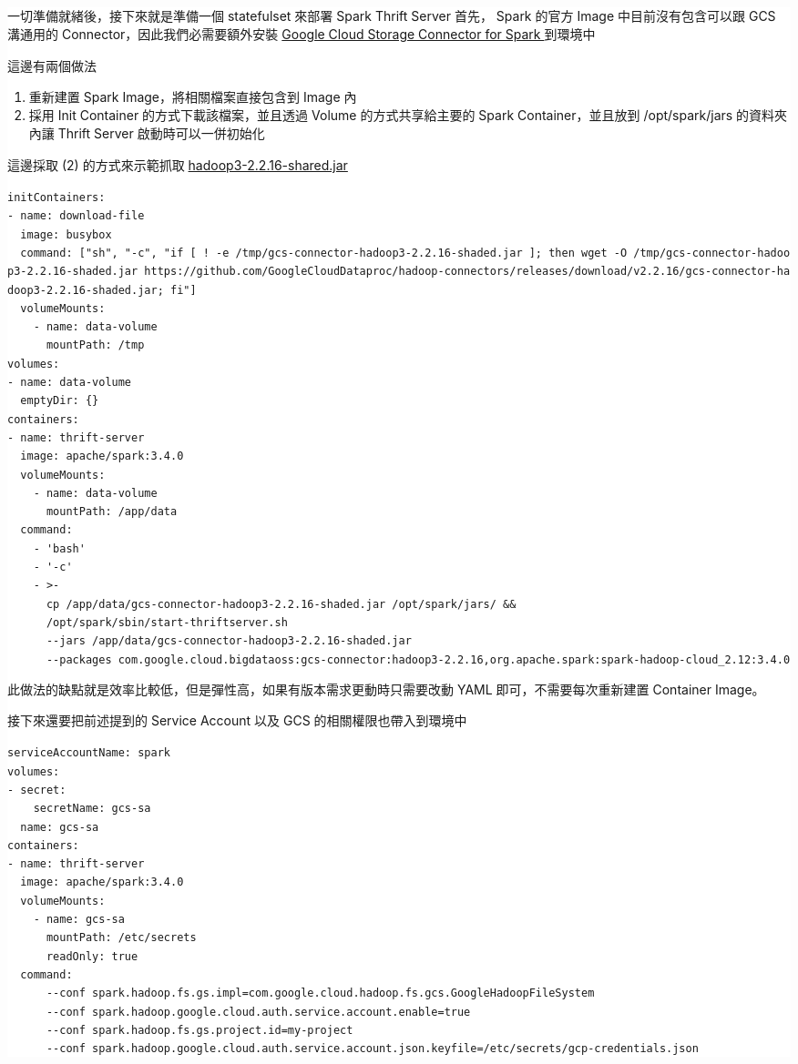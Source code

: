 一切準備就緒後，接下來就是準備一個 statefulset 來部署 Spark Thrift Server
首先， Spark 的官方 Image 中目前沒有包含可以跟 GCS 溝通用的 Connector，因此我們必需要額外安裝 [Google Cloud Storage Connector for Spark ](https://github.com/GoogleCloudDataproc/hadoop-connectors/tree/master/gcs) 到環境中

這邊有兩個做法
1. 重新建置 Spark Image，將相關檔案直接包含到 Image 內
2. 採用 Init Container 的方式下載該檔案，並且透過 Volume 的方式共享給主要的 Spark Container，並且放到 /opt/spark/jars 的資料夾內讓 Thrift Server 啟動時可以一併初始化

這邊採取 (2) 的方式來示範抓取 [hadoop3-2.2.16-shared.jar](https://github.com/GoogleCloudDataproc/hadoop-connectors/releases)
```yaml=
initContainers:
- name: download-file
  image: busybox
  command: ["sh", "-c", "if [ ! -e /tmp/gcs-connector-hadoop3-2.2.16-shaded.jar ]; then wget -O /tmp/gcs-connector-hadoop3-2.2.16-shaded.jar https://github.com/GoogleCloudDataproc/hadoop-connectors/releases/download/v2.2.16/gcs-connector-hadoop3-2.2.16-shaded.jar; fi"] 
  volumeMounts:
    - name: data-volume
      mountPath: /tmp
volumes:
- name: data-volume
  emptyDir: {}       
containers:
- name: thrift-server
  image: apache/spark:3.4.0
  volumeMounts:
    - name: data-volume
      mountPath: /app/data
  command:
    - 'bash'
    - '-c'
    - >-
      cp /app/data/gcs-connector-hadoop3-2.2.16-shaded.jar /opt/spark/jars/ &&
      /opt/spark/sbin/start-thriftserver.sh  
      --jars /app/data/gcs-connector-hadoop3-2.2.16-shaded.jar
      --packages com.google.cloud.bigdataoss:gcs-connector:hadoop3-2.2.16,org.apache.spark:spark-hadoop-cloud_2.12:3.4.0      
```

此做法的缺點就是效率比較低，但是彈性高，如果有版本需求更動時只需要改動 YAML 即可，不需要每次重新建置 Container Image。

接下來還要把前述提到的 Service Account 以及 GCS 的相關權限也帶入到環境中

```yaml=
serviceAccountName: spark
volumes:
- secret:
    secretName: gcs-sa  
  name: gcs-sa
containers:
- name: thrift-server
  image: apache/spark:3.4.0
  volumeMounts:
    - name: gcs-sa
      mountPath: /etc/secrets
      readOnly: true      
  command:
      --conf spark.hadoop.fs.gs.impl=com.google.cloud.hadoop.fs.gcs.GoogleHadoopFileSystem
      --conf spark.hadoop.google.cloud.auth.service.account.enable=true
      --conf spark.hadoop.fs.gs.project.id=my-project
      --conf spark.hadoop.google.cloud.auth.service.account.json.keyfile=/etc/secrets/gcp-credentials.json      
```
